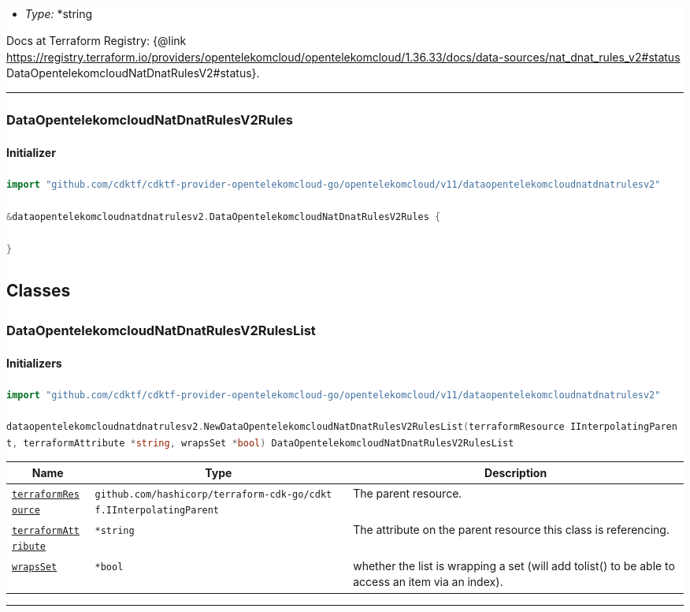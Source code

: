 - *Type:* *string

Docs at Terraform Registry: {@link https://registry.terraform.io/providers/opentelekomcloud/opentelekomcloud/1.36.33/docs/data-sources/nat_dnat_rules_v2#status DataOpentelekomcloudNatDnatRulesV2#status}.

---

### DataOpentelekomcloudNatDnatRulesV2Rules <a name="DataOpentelekomcloudNatDnatRulesV2Rules" id="@cdktf/provider-opentelekomcloud.dataOpentelekomcloudNatDnatRulesV2.DataOpentelekomcloudNatDnatRulesV2Rules"></a>

#### Initializer <a name="Initializer" id="@cdktf/provider-opentelekomcloud.dataOpentelekomcloudNatDnatRulesV2.DataOpentelekomcloudNatDnatRulesV2Rules.Initializer"></a>

```go
import "github.com/cdktf/cdktf-provider-opentelekomcloud-go/opentelekomcloud/v11/dataopentelekomcloudnatdnatrulesv2"

&dataopentelekomcloudnatdnatrulesv2.DataOpentelekomcloudNatDnatRulesV2Rules {

}
```


## Classes <a name="Classes" id="Classes"></a>

### DataOpentelekomcloudNatDnatRulesV2RulesList <a name="DataOpentelekomcloudNatDnatRulesV2RulesList" id="@cdktf/provider-opentelekomcloud.dataOpentelekomcloudNatDnatRulesV2.DataOpentelekomcloudNatDnatRulesV2RulesList"></a>

#### Initializers <a name="Initializers" id="@cdktf/provider-opentelekomcloud.dataOpentelekomcloudNatDnatRulesV2.DataOpentelekomcloudNatDnatRulesV2RulesList.Initializer"></a>

```go
import "github.com/cdktf/cdktf-provider-opentelekomcloud-go/opentelekomcloud/v11/dataopentelekomcloudnatdnatrulesv2"

dataopentelekomcloudnatdnatrulesv2.NewDataOpentelekomcloudNatDnatRulesV2RulesList(terraformResource IInterpolatingParent, terraformAttribute *string, wrapsSet *bool) DataOpentelekomcloudNatDnatRulesV2RulesList
```

| **Name** | **Type** | **Description** |
| --- | --- | --- |
| <code><a href="#@cdktf/provider-opentelekomcloud.dataOpentelekomcloudNatDnatRulesV2.DataOpentelekomcloudNatDnatRulesV2RulesList.Initializer.parameter.terraformResource">terraformResource</a></code> | <code>github.com/hashicorp/terraform-cdk-go/cdktf.IInterpolatingParent</code> | The parent resource. |
| <code><a href="#@cdktf/provider-opentelekomcloud.dataOpentelekomcloudNatDnatRulesV2.DataOpentelekomcloudNatDnatRulesV2RulesList.Initializer.parameter.terraformAttribute">terraformAttribute</a></code> | <code>*string</code> | The attribute on the parent resource this class is referencing. |
| <code><a href="#@cdktf/provider-opentelekomcloud.dataOpentelekomcloudNatDnatRulesV2.DataOpentelekomcloudNatDnatRulesV2RulesList.Initializer.parameter.wrapsSet">wrapsSet</a></code> | <code>*bool</code> | whether the list is wrapping a set (will add tolist() to be able to access an item via an index). |

---